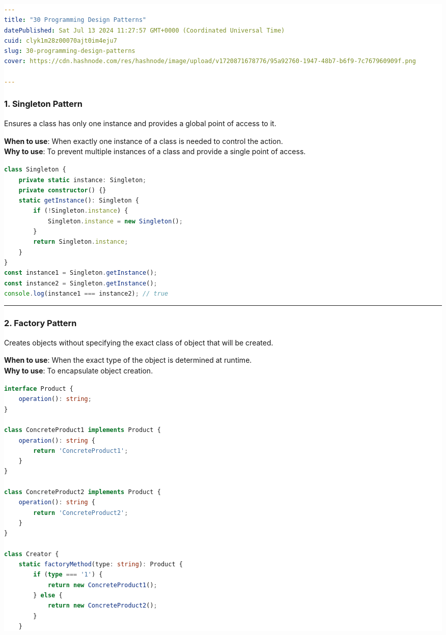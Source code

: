 ```yaml
---
title: "30 Programming Design Patterns"
datePublished: Sat Jul 13 2024 11:27:57 GMT+0000 (Coordinated Universal Time)
cuid: clyk1m28z00070ajt0im4eju7
slug: 30-programming-design-patterns
cover: https://cdn.hashnode.com/res/hashnode/image/upload/v1720871678776/95a92760-1947-48b7-b6f9-7c767960909f.png

---
```


### 1. **Singleton Pattern**
Ensures a class has only one instance and provides a global point of access to it.

**When to use**: When exactly one instance of a class is needed to control the action.  
**Why to use**: To prevent multiple instances of a class and provide a single point of access.
```typescript
class Singleton {
    private static instance: Singleton;
    private constructor() {}
    static getInstance(): Singleton {
        if (!Singleton.instance) {
            Singleton.instance = new Singleton();
        }
        return Singleton.instance;
    }
}
const instance1 = Singleton.getInstance();
const instance2 = Singleton.getInstance();
console.log(instance1 === instance2); // true
```

---

### 2. **Factory Pattern**
Creates objects without specifying the exact class of object that will be created.

**When to use**: When the exact type of the object is determined at runtime.  
**Why to use**: To encapsulate object creation.
```typescript
interface Product {
    operation(): string;
}

class ConcreteProduct1 implements Product {
    operation(): string {
        return 'ConcreteProduct1';
    }
}

class ConcreteProduct2 implements Product {
    operation(): string {
        return 'ConcreteProduct2';
    }
}

class Creator {
    static factoryMethod(type: string): Product {
        if (type === '1') {
            return new ConcreteProduct1();
        } else {
            return new ConcreteProduct2();
        }
    }
```